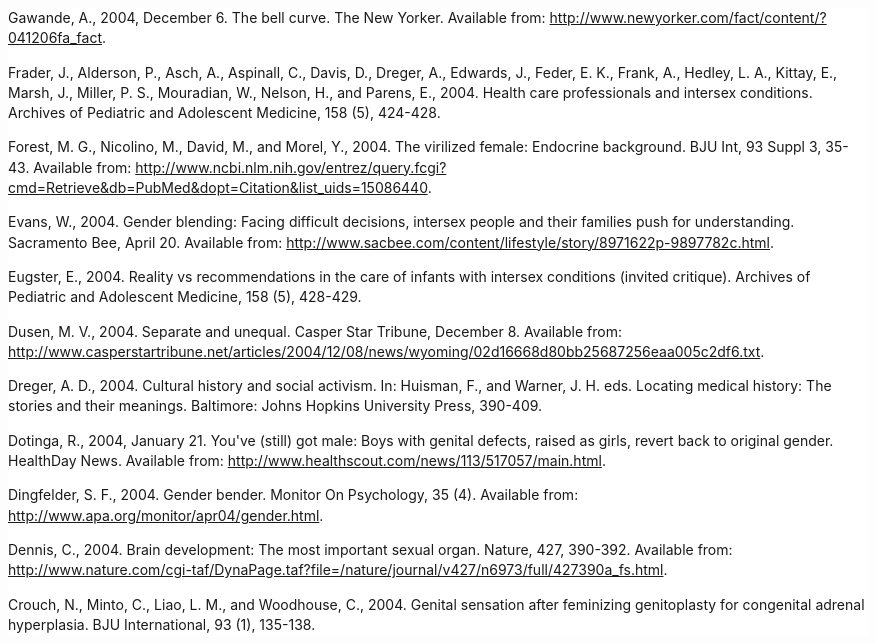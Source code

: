 

Gawande, A., 2004, December 6. The bell curve. The New Yorker. Available from: <http://www.newyorker.com/fact/content/?041206fa_fact>.

  


Frader, J., Alderson, P., Asch, A., Aspinall, C., Davis, D., Dreger, A., Edwards, J., Feder, E. K., Frank, A., Hedley, L. A., Kittay, E., Marsh, J., Miller, P. S., Mouradian, W., Nelson, H., and Parens, E., 2004. Health care professionals and intersex conditions. Archives of Pediatric and Adolescent Medicine, 158 (5), 424-428.

  


Forest, M. G., Nicolino, M., David, M., and Morel, Y., 2004. The virilized female: Endocrine background. BJU Int, 93 Suppl 3, 35-43. Available from: <http://www.ncbi.nlm.nih.gov/entrez/query.fcgi?cmd=Retrieve&db=PubMed&dopt=Citation&list_uids=15086440>.

  


Evans, W., 2004. Gender blending: Facing difficult decisions, intersex people and their families push for understanding. Sacramento Bee, April 20. Available from: <http://www.sacbee.com/content/lifestyle/story/8971622p-9897782c.html>.

  


Eugster, E., 2004. Reality vs recommendations in the care of infants with intersex conditions (invited critique). Archives of Pediatric and Adolescent Medicine, 158 (5), 428-429.

  


Dusen, M. V., 2004. Separate and unequal. Casper Star Tribune, December 8. Available from: <http://www.casperstartribune.net/articles/2004/12/08/news/wyoming/02d16668d80bb25687256eaa005c2df6.txt>.

  


Dreger, A. D., 2004. Cultural history and social activism. In: Huisman, F., and Warner, J. H. eds. Locating medical history: The stories and their meanings. Baltimore: Johns Hopkins University Press, 390-409.

  


Dotinga, R., 2004, January 21. You've (still) got male: Boys with genital defects, raised as girls, revert back to original gender. HealthDay News. Available from: <http://www.healthscout.com/news/113/517057/main.html>.

  


Dingfelder, S. F., 2004. Gender bender. Monitor On Psychology, 35 (4). Available from: <http://www.apa.org/monitor/apr04/gender.html>.

  


Dennis, C., 2004. Brain development: The most important sexual organ. Nature, 427, 390-392. Available from: <http://www.nature.com/cgi-taf/DynaPage.taf?file=/nature/journal/v427/n6973/full/427390a_fs.html>.

  


Crouch, N., Minto, C., Liao, L. M., and Woodhouse, C., 2004. Genital sensation after feminizing genitoplasty for congenital adrenal hyperplasia. BJU International, 93 (1), 135-138.
